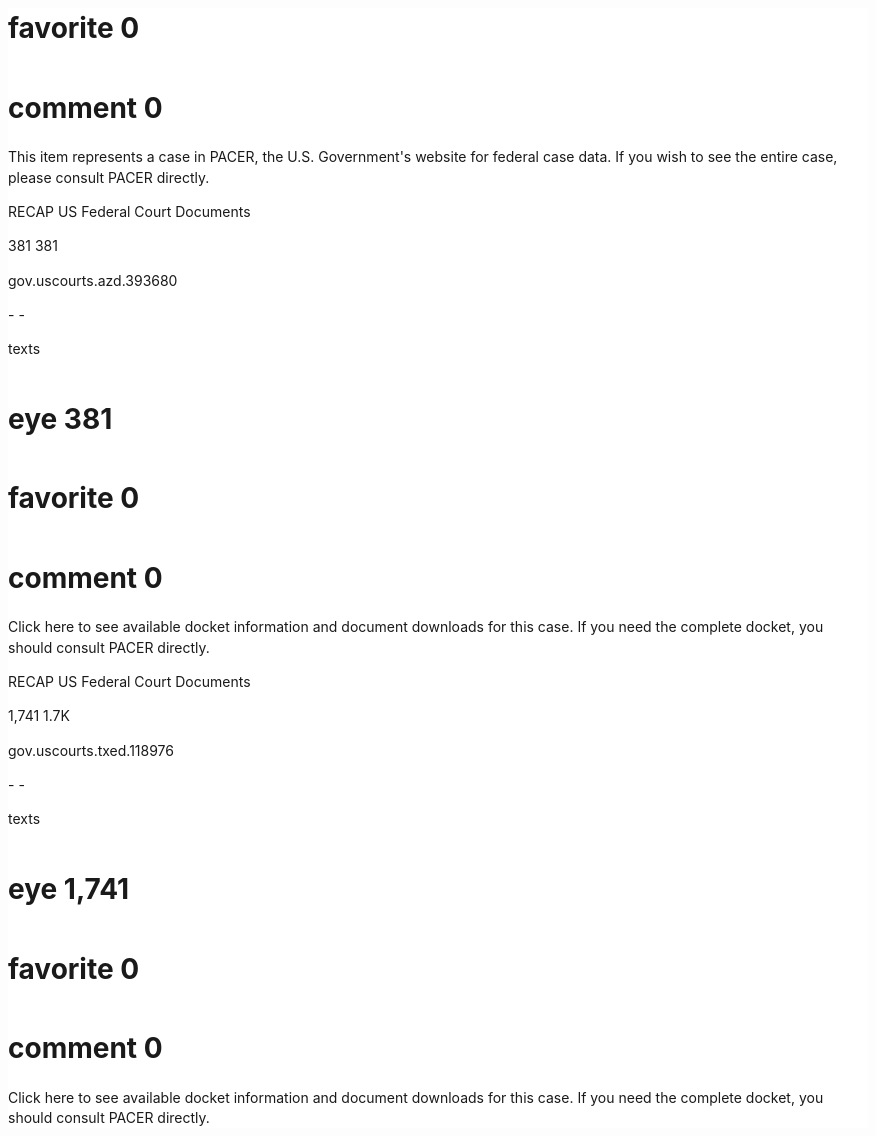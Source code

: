 <span class="iconochive-favorite" aria-hidden="true"></span><span class="sr-only">favorite</span> 0
===================================================================================================

<span class="iconochive-comment" aria-hidden="true"></span><span class="sr-only">comment</span> 0
=================================================================================================

This item represents a case in PACER, the U.S. Government's website for federal case data. If you wish to see the entire case, please consult PACER directly.  

<a href="/details/usfederalcourts" class="stealth"></a>

RECAP US Federal Court Documents

381 381

[](/details/gov.uscourts.azd.393680 "gov.uscourts.azd.393680")

gov.uscourts.azd.393680

\- -

<span class="iconochive-texts" aria-hidden="true"></span><span class="sr-only">texts</span>

<span class="iconochive-eye" aria-hidden="true"></span><span class="sr-only">eye</span> 381
===========================================================================================

<span class="iconochive-favorite" aria-hidden="true"></span><span class="sr-only">favorite</span> 0
===================================================================================================

<span class="iconochive-comment" aria-hidden="true"></span><span class="sr-only">comment</span> 0
=================================================================================================

Click here to see available docket information and document downloads for this case. If you need the complete docket, you should consult PACER directly.  

<a href="/details/usfederalcourts" class="stealth"></a>

RECAP US Federal Court Documents

1,741 1.7K

[](/details/gov.uscourts.txed.118976 "gov.uscourts.txed.118976")

gov.uscourts.txed.118976

\- -

<span class="iconochive-texts" aria-hidden="true"></span><span class="sr-only">texts</span>

<span class="iconochive-eye" aria-hidden="true"></span><span class="sr-only">eye</span> 1,741
=============================================================================================

<span class="iconochive-favorite" aria-hidden="true"></span><span class="sr-only">favorite</span> 0
===================================================================================================

<span class="iconochive-comment" aria-hidden="true"></span><span class="sr-only">comment</span> 0
=================================================================================================

Click here to see available docket information and document downloads for this case. If you need the complete docket, you should consult PACER directly.  

<a href="/details/usfederalcourts" class="stealth"></a>
